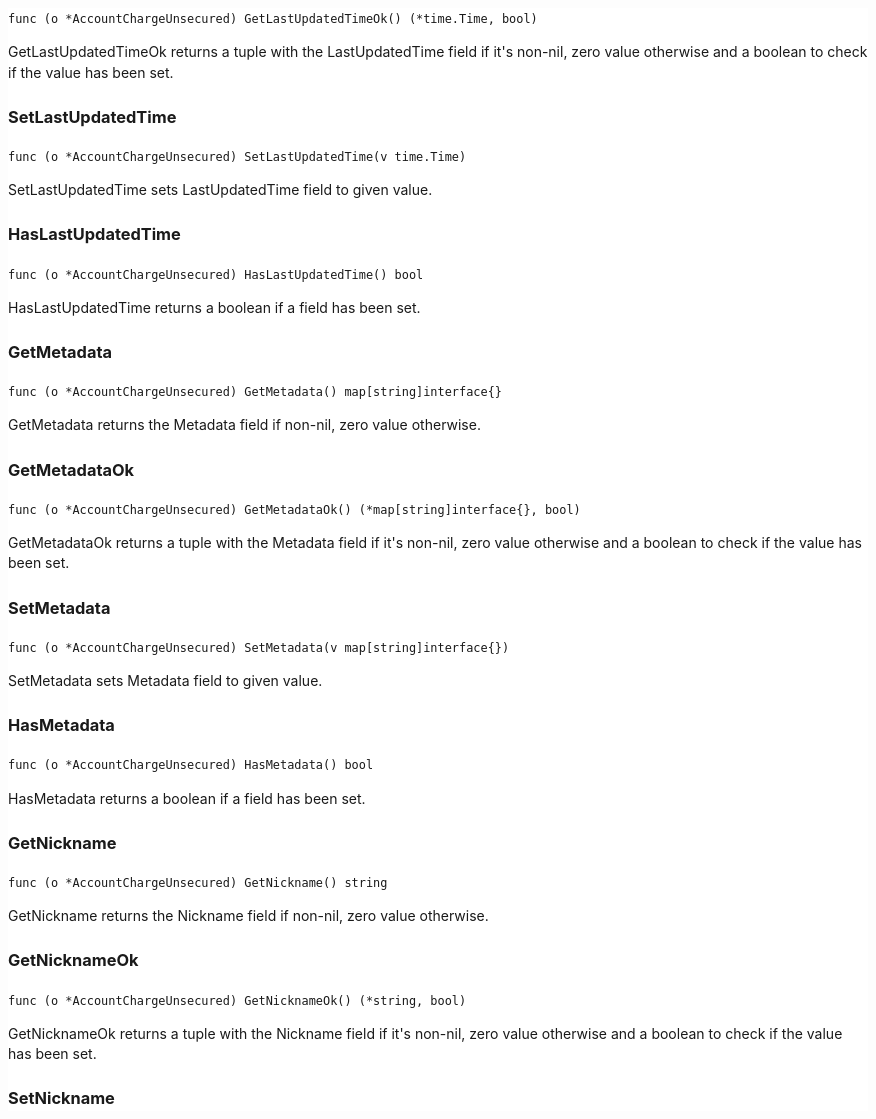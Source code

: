 `func (o *AccountChargeUnsecured) GetLastUpdatedTimeOk() (*time.Time, bool)`

GetLastUpdatedTimeOk returns a tuple with the LastUpdatedTime field if it's non-nil, zero value otherwise
and a boolean to check if the value has been set.

### SetLastUpdatedTime

`func (o *AccountChargeUnsecured) SetLastUpdatedTime(v time.Time)`

SetLastUpdatedTime sets LastUpdatedTime field to given value.

### HasLastUpdatedTime

`func (o *AccountChargeUnsecured) HasLastUpdatedTime() bool`

HasLastUpdatedTime returns a boolean if a field has been set.

### GetMetadata

`func (o *AccountChargeUnsecured) GetMetadata() map[string]interface{}`

GetMetadata returns the Metadata field if non-nil, zero value otherwise.

### GetMetadataOk

`func (o *AccountChargeUnsecured) GetMetadataOk() (*map[string]interface{}, bool)`

GetMetadataOk returns a tuple with the Metadata field if it's non-nil, zero value otherwise
and a boolean to check if the value has been set.

### SetMetadata

`func (o *AccountChargeUnsecured) SetMetadata(v map[string]interface{})`

SetMetadata sets Metadata field to given value.

### HasMetadata

`func (o *AccountChargeUnsecured) HasMetadata() bool`

HasMetadata returns a boolean if a field has been set.

### GetNickname

`func (o *AccountChargeUnsecured) GetNickname() string`

GetNickname returns the Nickname field if non-nil, zero value otherwise.

### GetNicknameOk

`func (o *AccountChargeUnsecured) GetNicknameOk() (*string, bool)`

GetNicknameOk returns a tuple with the Nickname field if it's non-nil, zero value otherwise
and a boolean to check if the value has been set.

### SetNickname
